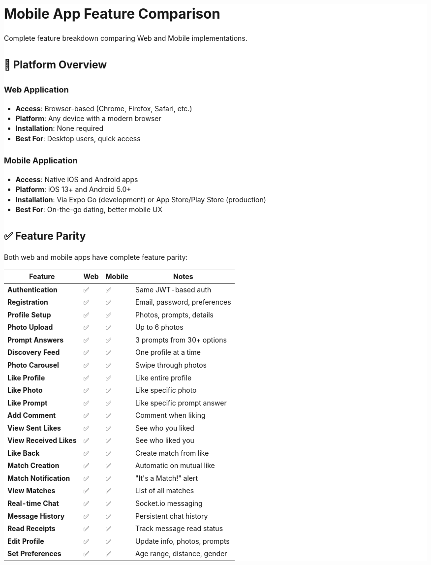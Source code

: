 # Mobile App Feature Comparison

Complete feature breakdown comparing Web and Mobile implementations.

## 📱 Platform Overview

### Web Application
- **Access**: Browser-based (Chrome, Firefox, Safari, etc.)
- **Platform**: Any device with a modern browser
- **Installation**: None required
- **Best For**: Desktop users, quick access

### Mobile Application
- **Access**: Native iOS and Android apps
- **Platform**: iOS 13+ and Android 5.0+
- **Installation**: Via Expo Go (development) or App Store/Play Store (production)
- **Best For**: On-the-go dating, better mobile UX

## ✅ Feature Parity

Both web and mobile apps have complete feature parity:

| Feature | Web | Mobile | Notes |
|---------|-----|--------|-------|
| **Authentication** | ✅ | ✅ | Same JWT-based auth |
| **Registration** | ✅ | ✅ | Email, password, preferences |
| **Profile Setup** | ✅ | ✅ | Photos, prompts, details |
| **Photo Upload** | ✅ | ✅ | Up to 6 photos |
| **Prompt Answers** | ✅ | ✅ | 3 prompts from 30+ options |
| **Discovery Feed** | ✅ | ✅ | One profile at a time |
| **Photo Carousel** | ✅ | ✅ | Swipe through photos |
| **Like Profile** | ✅ | ✅ | Like entire profile |
| **Like Photo** | ✅ | ✅ | Like specific photo |
| **Like Prompt** | ✅ | ✅ | Like specific prompt answer |
| **Add Comment** | ✅ | ✅ | Comment when liking |
| **View Sent Likes** | ✅ | ✅ | See who you liked |
| **View Received Likes** | ✅ | ✅ | See who liked you |
| **Like Back** | ✅ | ✅ | Create match from like |
| **Match Creation** | ✅ | ✅ | Automatic on mutual like |
| **Match Notification** | ✅ | ✅ | "It's a Match!" alert |
| **View Matches** | ✅ | ✅ | List of all matches |
| **Real-time Chat** | ✅ | ✅ | Socket.io messaging |
| **Message History** | ✅ | ✅ | Persistent chat history |
| **Read Receipts** | ✅ | ✅ | Track message read status |
| **Edit Profile** | ✅ | ✅ | Update info, photos, prompts |
| **Set Preferences** | ✅ | ✅ | Age range, distance, gender |